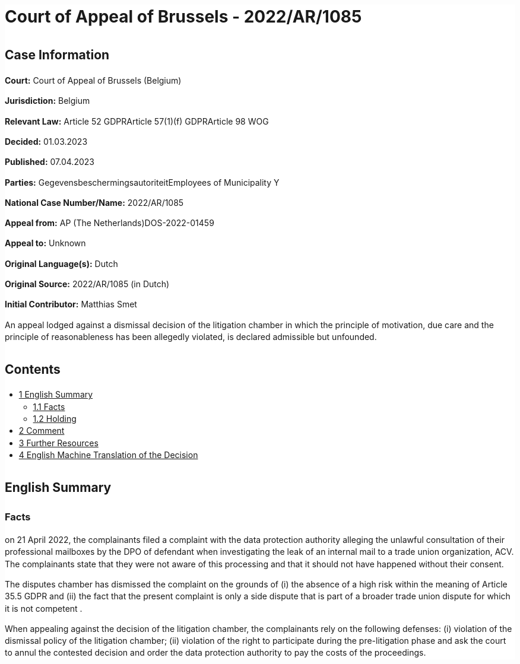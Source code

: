 # Court of Appeal of Brussels - 2022/AR/1085

## Case Information

**Court:** Court of Appeal of Brussels (Belgium)

**Jurisdiction:** Belgium

**Relevant Law:** Article 52 GDPRArticle 57(1)(f) GDPRArticle 98 WOG

**Decided:** 01.03.2023

**Published:** 07.04.2023

**Parties:** GegevensbeschermingsautoriteitEmployees of Municipality Y

**National Case Number/Name:** 2022/AR/1085

**Appeal from:** AP (The Netherlands)DOS-2022-01459

**Appeal to:** Unknown

**Original Language(s):** Dutch

**Original Source:** 2022/AR/1085 (in Dutch)

**Initial Contributor:** Matthias Smet

An appeal lodged against a dismissal decision of the litigation chamber in which the principle of motivation, due care and the principle of reasonableness has been allegedly violated, is declared admissible but unfounded.

## Contents

*   [1 English Summary](#English_Summary)
    *   [1.1 Facts](#Facts)
    *   [1.2 Holding](#Holding)
*   [2 Comment](#Comment)
*   [3 Further Resources](#Further_Resources)
*   [4 English Machine Translation of the Decision](#English_Machine_Translation_of_the_Decision)

## English Summary

### Facts

on 21 April 2022, the complainants filed a complaint with the data protection authority alleging the unlawful consultation of their professional mailboxes by the DPO of defendant when investigating the leak of an internal mail to a trade union organization, ACV. The complainants state that they were not aware of this processing and that it should not have happened without their consent.

The disputes chamber has dismissed the complaint on the grounds of (i) the absence of a high risk within the meaning of Article 35.5 GDPR and (ii) the fact that the present complaint is only a side dispute that is part of a broader trade union dispute for which it is not competent .

When appealing against the decision of the litigation chamber, the complainants rely on the following defenses: (i) violation of the dismissal policy of the litigation chamber; (ii) violation of the right to participate during the pre-litigation phase and ask the court to annul the contested decision and order the data protection authority to pay the costs of the proceedings.

